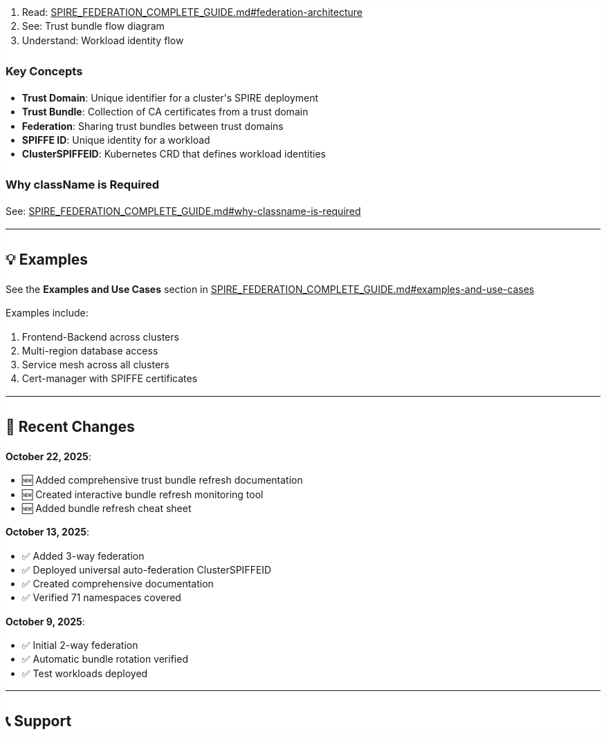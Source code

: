 1. Read: [SPIRE_FEDERATION_COMPLETE_GUIDE.md#federation-architecture](SPIRE_FEDERATION_COMPLETE_GUIDE.md#federation-architecture)
2. See: Trust bundle flow diagram
3. Understand: Workload identity flow

### Key Concepts

- **Trust Domain**: Unique identifier for a cluster's SPIRE deployment
- **Trust Bundle**: Collection of CA certificates from a trust domain
- **Federation**: Sharing trust bundles between trust domains
- **SPIFFE ID**: Unique identity for a workload
- **ClusterSPIFFEID**: Kubernetes CRD that defines workload identities

### Why className is Required

See: [SPIRE_FEDERATION_COMPLETE_GUIDE.md#why-classname-is-required](SPIRE_FEDERATION_COMPLETE_GUIDE.md#why-classname-is-required)

---

## 💡 Examples

See the **Examples and Use Cases** section in [SPIRE_FEDERATION_COMPLETE_GUIDE.md#examples-and-use-cases](SPIRE_FEDERATION_COMPLETE_GUIDE.md#examples-and-use-cases)

Examples include:
1. Frontend-Backend across clusters
2. Multi-region database access
3. Service mesh across all clusters
4. Cert-manager with SPIFFE certificates

---

## 🔄 Recent Changes

**October 22, 2025**:
- 🆕 Added comprehensive trust bundle refresh documentation
- 🆕 Created interactive bundle refresh monitoring tool
- 🆕 Added bundle refresh cheat sheet

**October 13, 2025**:
- ✅ Added 3-way federation
- ✅ Deployed universal auto-federation ClusterSPIFFEID
- ✅ Created comprehensive documentation
- ✅ Verified 71 namespaces covered

**October 9, 2025**:
- ✅ Initial 2-way federation
- ✅ Automatic bundle rotation verified
- ✅ Test workloads deployed

---

## 📞 Support
